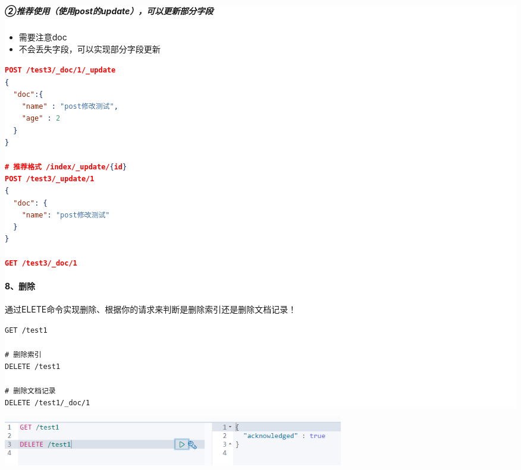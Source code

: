 ##### ②推荐使用（使用post的update），可以更新部分字段

- 需要注意doc
- 不会丢失字段，可以实现部分字段更新

```json
POST /test3/_doc/1/_update
{
  "doc":{
    "name" : "post修改测试",
    "age" : 2
  }
}

# 推荐格式 /index/_update/{id}
POST /test3/_update/1
{
  "doc": {
    "name": "post修改测试"
  }
}

GET /test3/_doc/1
```



#### 8、删除

通过ELETE命令实现删除、根据你的请求来判断是删除索引还是删除文档记录！

```shell
GET /test1

# 删除索引
DELETE /test1

# 删除文档记录
DELETE /test1/_doc/1
```

<img src="img/20201203150602.png" style="zoom:80%;" align=left  />
